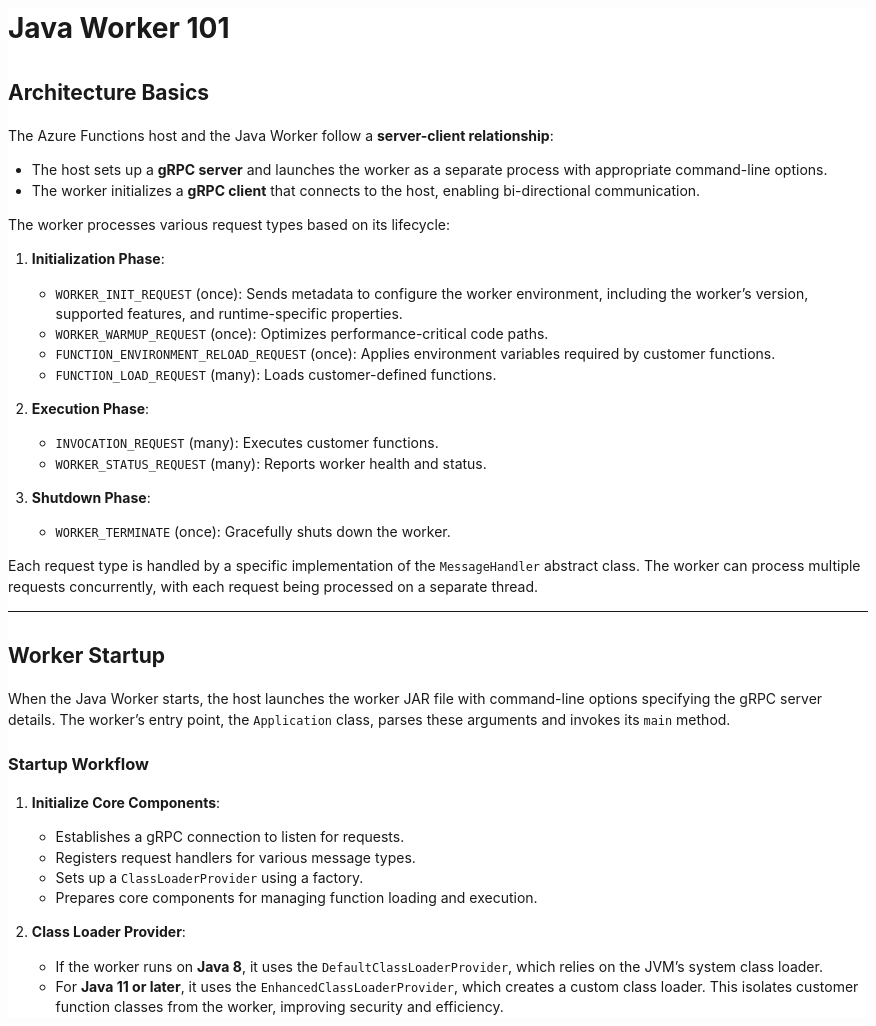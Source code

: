 # Java Worker 101

## **Architecture Basics**

The Azure Functions host and the Java Worker follow a **server-client relationship**:

- The host sets up a **gRPC server** and launches the worker as a separate process with appropriate command-line options.
- The worker initializes a **gRPC client** that connects to the host, enabling bi-directional communication.

The worker processes various request types based on its lifecycle:

1. **Initialization Phase**:
    - `WORKER_INIT_REQUEST` (once): Sends metadata to configure the worker environment, including the worker’s version, supported features, and runtime-specific properties.
    - `WORKER_WARMUP_REQUEST` (once): Optimizes performance-critical code paths.
    - `FUNCTION_ENVIRONMENT_RELOAD_REQUEST` (once): Applies environment variables required by customer functions.
    - `FUNCTION_LOAD_REQUEST` (many): Loads customer-defined functions.

2. **Execution Phase**:
    - `INVOCATION_REQUEST` (many): Executes customer functions.
    - `WORKER_STATUS_REQUEST` (many): Reports worker health and status.

3. **Shutdown Phase**:
    - `WORKER_TERMINATE` (once): Gracefully shuts down the worker.

Each request type is handled by a specific implementation of the `MessageHandler` abstract class. The worker can process multiple requests concurrently, with each request being processed on a separate thread.

---

## **Worker Startup**

When the Java Worker starts, the host launches the worker JAR file with command-line options specifying the gRPC server details. The worker’s entry point, the `Application` class, parses these arguments and invokes its `main` method.

### **Startup Workflow**

1. **Initialize Core Components**:
    - Establishes a gRPC connection to listen for requests.
    - Registers request handlers for various message types.
    - Sets up a `ClassLoaderProvider` using a factory.
    - Prepares core components for managing function loading and execution.

2. **Class Loader Provider**:
    - If the worker runs on **Java 8**, it uses the `DefaultClassLoaderProvider`, which relies on the JVM’s system class loader.
    - For **Java 11 or later**, it uses the `EnhancedClassLoaderProvider`, which creates a custom class loader. This isolates customer function classes from the worker, improving security and efficiency.
